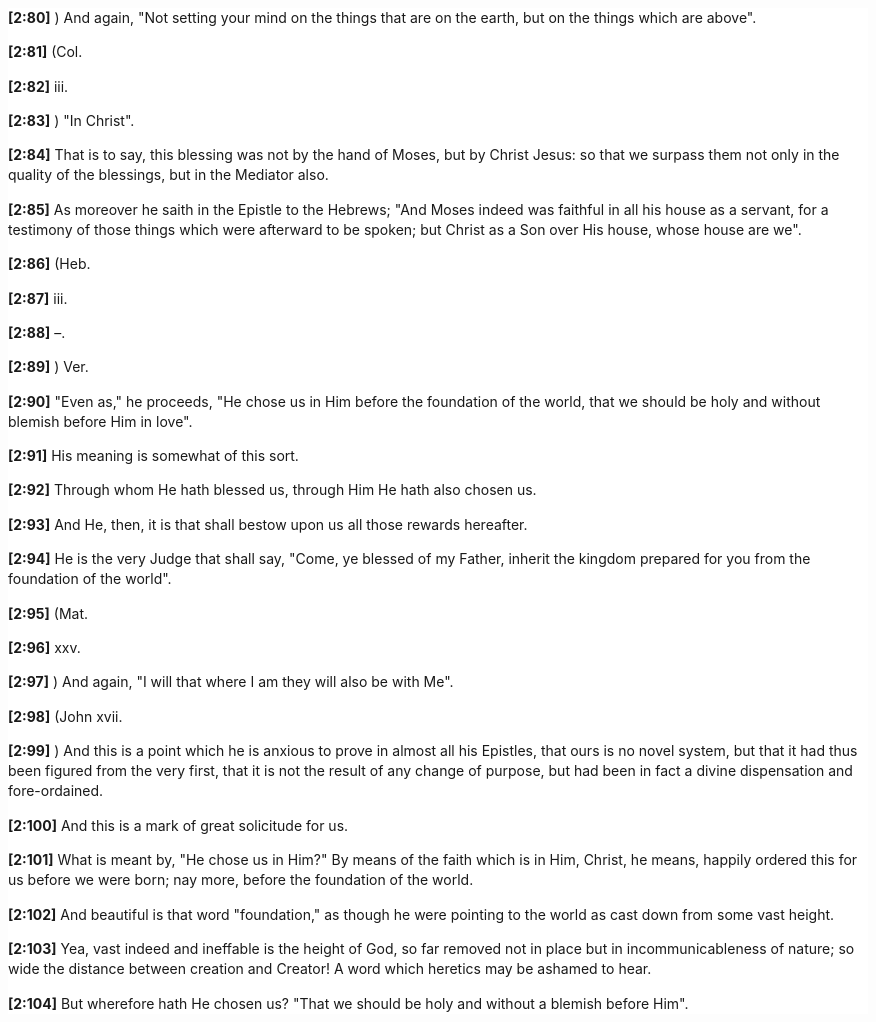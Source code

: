 **[2:80]** ) And again, "Not setting your mind on the things that are on the earth, but on the things which are above".

**[2:81]** (Col.

**[2:82]** iii.

**[2:83]** )  "In Christ".

**[2:84]** That is to say, this blessing was not by the hand of Moses, but by Christ Jesus: so that we surpass them not only in the quality of the blessings, but in the Mediator also.

**[2:85]** As moreover he saith in the Epistle to the Hebrews; "And Moses indeed was faithful in all his house as a servant, for a testimony of those things which were afterward to be spoken; but Christ as a Son over His house, whose house are we".

**[2:86]** (Heb.

**[2:87]** iii.

**[2:88]** –.

**[2:89]** )  Ver.

**[2:90]** "Even as," he proceeds, "He chose us in Him before the foundation of the world, that we should be holy and without blemish before Him in love".

**[2:91]** His meaning is somewhat of this sort.

**[2:92]** Through whom He hath blessed us, through Him He hath also chosen us.

**[2:93]** And He, then, it is that shall bestow upon us all those rewards hereafter.

**[2:94]** He is the very Judge that shall say, "Come, ye blessed of my Father, inherit the kingdom prepared for you from the foundation of the world".

**[2:95]** (Mat.

**[2:96]** xxv.

**[2:97]** ) And again, "I will that where I am they will also be with Me".

**[2:98]** (John xvii.

**[2:99]** ) And this is a point which he is anxious to prove in almost all his Epistles, that ours is no novel system, but that it had thus been figured from the very first, that it is not the result of any change of purpose, but had been in fact a divine dispensation and fore-ordained.

**[2:100]** And this is a mark of great solicitude for us.

**[2:101]** What is meant by, "He chose us in Him?" By means of the faith which is in Him, Christ, he means, happily ordered this for us before we were born; nay more, before the foundation of the world.

**[2:102]** And beautiful is that word "foundation," as though he were pointing to the world as cast down from some vast height.

**[2:103]** Yea, vast indeed and ineffable is the height of God, so far removed not in place but in incommunicableness of nature; so wide the distance between creation and Creator! A word which heretics may be ashamed to hear.

**[2:104]** But wherefore hath He chosen us? "That we should be holy and without a blemish before Him".
